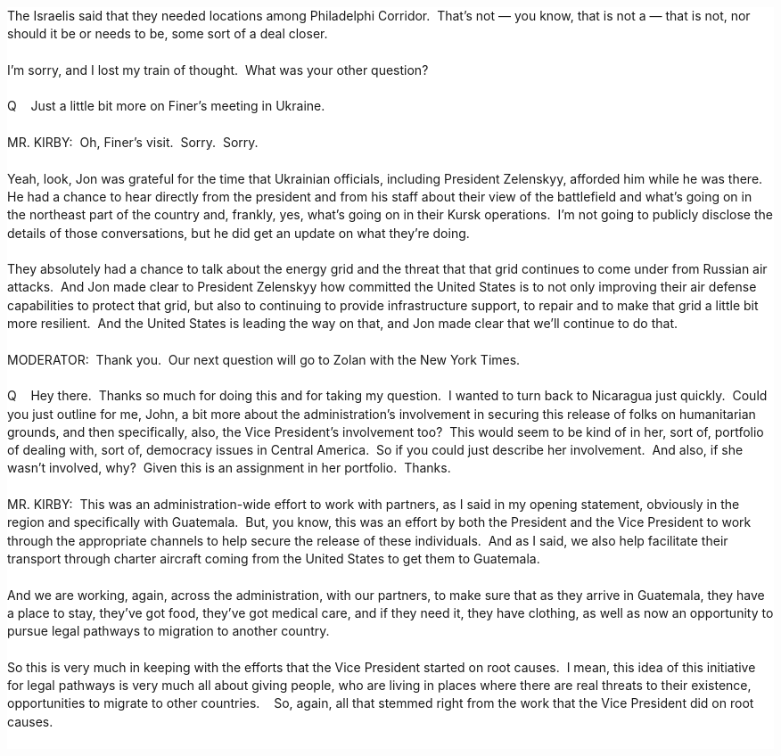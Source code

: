 The Israelis said that they needed locations among Philadelphi
Corridor.  That’s not — you know, that is not a — that is not, nor
should it be or needs to be, some sort of a deal closer.  
   
I’m sorry, and I lost my train of thought.  What was your other
question?  
   
Q    Just a little bit more on Finer’s meeting in Ukraine.   
   
MR. KIRBY:  Oh, Finer’s visit.  Sorry.  Sorry.  
   
Yeah, look, Jon was grateful for the time that Ukrainian officials,
including President Zelenskyy, afforded him while he was there.  He had
a chance to hear directly from the president and from his staff about
their view of the battlefield and what’s going on in the northeast part
of the country and, frankly, yes, what’s going on in their Kursk
operations.  I’m not going to publicly disclose the details of those
conversations, but he did get an update on what they’re doing.   
   
They absolutely had a chance to talk about the energy grid and the
threat that that grid continues to come under from Russian air attacks. 
And Jon made clear to President Zelenskyy how committed the United
States is to not only improving their air defense capabilities to
protect that grid, but also to continuing to provide infrastructure
support, to repair and to make that grid a little bit more resilient. 
And the United States is leading the way on that, and Jon made clear
that we’ll continue to do that.  
   
MODERATOR:  Thank you.  Our next question will go to Zolan with the New
York Times.   
   
Q    Hey there.  Thanks so much for doing this and for taking my
question.  I wanted to turn back to Nicaragua just quickly.  Could you
just outline for me, John, a bit more about the administration’s
involvement in securing this release of folks on humanitarian grounds,
and then specifically, also, the Vice President’s involvement too?  This
would seem to be kind of in her, sort of, portfolio of dealing with,
sort of, democracy issues in Central America.  So if you could just
describe her involvement.  And also, if she wasn’t involved, why?  Given
this is an assignment in her portfolio.  Thanks.  
   
MR. KIRBY:  This was an administration-wide effort to work with
partners, as I said in my opening statement, obviously in the region and
specifically with Guatemala.  But, you know, this was an effort by both
the President and the Vice President to work through the appropriate
channels to help secure the release of these individuals.  And as I
said, we also help facilitate their transport through charter aircraft
coming from the United States to get them to Guatemala.   
   
And we are working, again, across the administration, with our partners,
to make sure that as they arrive in Guatemala, they have a place to
stay, they’ve got food, they’ve got medical care, and if they need it,
they have clothing, as well as now an opportunity to pursue legal
pathways to migration to another country.   
   
So this is very much in keeping with the efforts that the Vice President
started on root causes.  I mean, this idea of this initiative for legal
pathways is very much all about giving people, who are living in places
where there are real threats to their existence, opportunities to
migrate to other countries.    So, again, all that stemmed right from
the work that the Vice President did on root causes.   
   